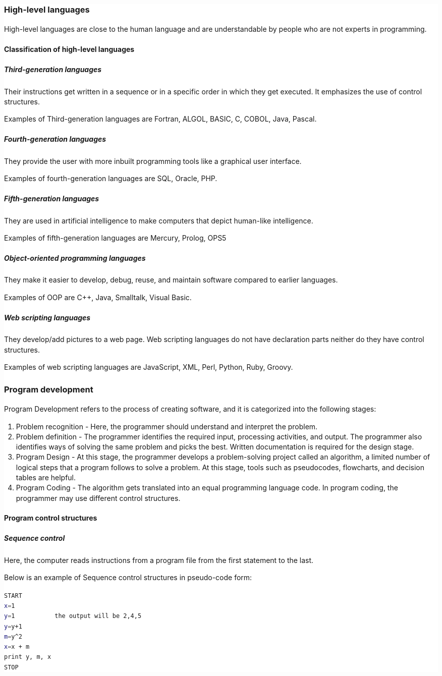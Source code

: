 ### High-level languages
High-level languages are close to the human language and are understandable by people who are not experts in programming.

#### Classification of high-level languages
##### Third-generation languages
Their instructions get written in a sequence or in a specific order in which they get executed. It emphasizes the use of control structures.

Examples of Third-generation languages are Fortran, ALGOL, BASIC, C, COBOL, Java, Pascal.

##### Fourth-generation languages
They provide the user with more inbuilt programming tools like a graphical user interface.

Examples of fourth-generation languages are SQL, Oracle, PHP.

##### Fifth-generation languages
They are used in artificial intelligence to make computers that depict human-like intelligence.

Examples of fifth-generation languages are Mercury, Prolog, OPS5

##### Object-oriented programming languages
They make it easier to develop, debug, reuse, and maintain software compared to earlier languages.

Examples of OOP are C++, Java, Smalltalk, Visual Basic.

##### Web scripting languages
They develop/add pictures to a web page. Web scripting languages do not have declaration parts neither do they have control structures.

Examples of web scripting languages are JavaScript, XML, Perl, Python, Ruby, Groovy.

### Program development
Program Development refers to the process of creating software, and it is categorized into the following stages:
1. Problem recognition - Here, the programmer should understand and interpret the problem.
2. Problem definition - The programmer identifies the required input, processing activities, and output. The programmer also identifies ways of solving the same problem and picks the best. Written documentation is required for the design stage.
3. Program Design - At this stage, the programmer develops a problem-solving project called an algorithm, a limited number of logical steps that a program follows to solve a problem. At this stage, tools such as pseudocodes, flowcharts, and decision tables are helpful.
4. Program Coding - The algorithm gets translated into an equal programming language code. In program coding, the programmer may use different control structures.

#### Program control structures
##### Sequence control
Here, the computer reads instructions from a program file from the first statement to the last.

Below is an example of Sequence control structures in pseudo-code form:

```bash
START
x=1
y=1           the output will be 2,4,5
y=y+1
m=y^2
x=x + m
print y, m, x
STOP
```

